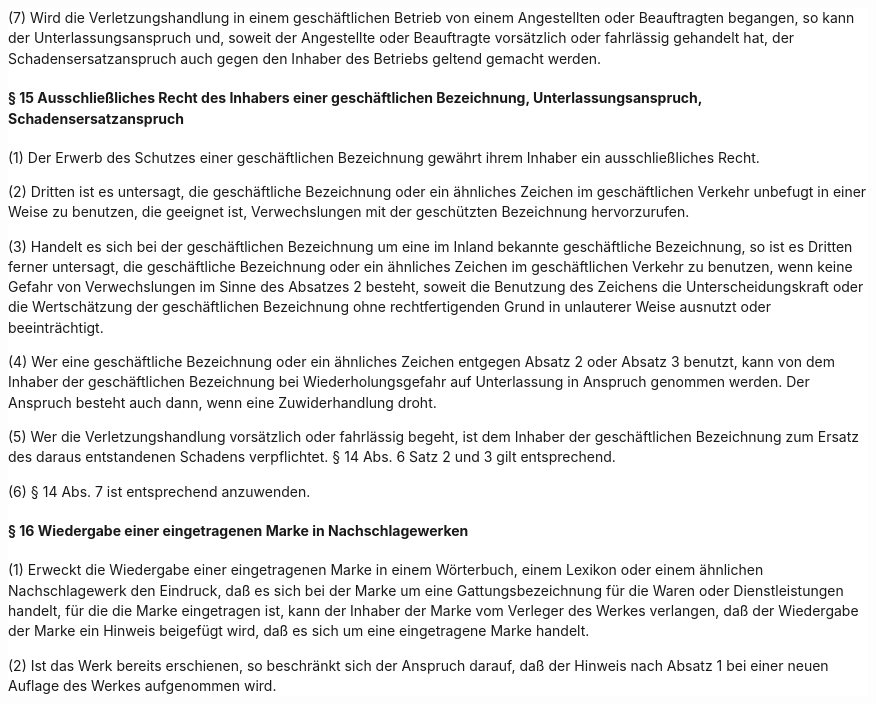 (7) Wird die Verletzungshandlung in einem geschäftlichen Betrieb von
einem Angestellten oder Beauftragten begangen, so kann der
Unterlassungsanspruch und, soweit der Angestellte oder Beauftragte
vorsätzlich oder fahrlässig gehandelt hat, der Schadensersatzanspruch
auch gegen den Inhaber des Betriebs geltend gemacht werden.


#### § 15 Ausschließliches Recht des Inhabers einer geschäftlichen Bezeichnung, Unterlassungsanspruch, Schadensersatzanspruch

(1) Der Erwerb des Schutzes einer geschäftlichen Bezeichnung gewährt
ihrem Inhaber ein ausschließliches Recht.

(2) Dritten ist es untersagt, die geschäftliche Bezeichnung oder ein
ähnliches Zeichen im geschäftlichen Verkehr unbefugt in einer Weise zu
benutzen, die geeignet ist, Verwechslungen mit der geschützten
Bezeichnung hervorzurufen.

(3) Handelt es sich bei der geschäftlichen Bezeichnung um eine im
Inland bekannte geschäftliche Bezeichnung, so ist es Dritten ferner
untersagt, die geschäftliche Bezeichnung oder ein ähnliches Zeichen im
geschäftlichen Verkehr zu benutzen, wenn keine Gefahr von
Verwechslungen im Sinne des Absatzes 2 besteht, soweit die Benutzung
des Zeichens die Unterscheidungskraft oder die Wertschätzung der
geschäftlichen Bezeichnung ohne rechtfertigenden Grund in unlauterer
Weise ausnutzt oder beeinträchtigt.

(4) Wer eine geschäftliche Bezeichnung oder ein ähnliches Zeichen
entgegen Absatz 2 oder Absatz 3 benutzt, kann von dem Inhaber der
geschäftlichen Bezeichnung bei Wiederholungsgefahr auf Unterlassung in
Anspruch genommen werden. Der Anspruch besteht auch dann, wenn eine
Zuwiderhandlung droht.

(5) Wer die Verletzungshandlung vorsätzlich oder fahrlässig begeht,
ist dem Inhaber der geschäftlichen Bezeichnung zum Ersatz des daraus
entstandenen Schadens verpflichtet. § 14 Abs. 6 Satz 2 und 3 gilt
entsprechend.

(6) § 14 Abs. 7 ist entsprechend anzuwenden.


#### § 16 Wiedergabe einer eingetragenen Marke in Nachschlagewerken

(1) Erweckt die Wiedergabe einer eingetragenen Marke in einem
Wörterbuch, einem Lexikon oder einem ähnlichen Nachschlagewerk den
Eindruck, daß es sich bei der Marke um eine Gattungsbezeichnung für
die Waren oder Dienstleistungen handelt, für die die Marke eingetragen
ist, kann der Inhaber der Marke vom Verleger des Werkes verlangen, daß
der Wiedergabe der Marke ein Hinweis beigefügt wird, daß es sich um
eine eingetragene Marke handelt.

(2) Ist das Werk bereits erschienen, so beschränkt sich der Anspruch
darauf, daß der Hinweis nach Absatz 1 bei einer neuen Auflage des
Werkes aufgenommen wird.
